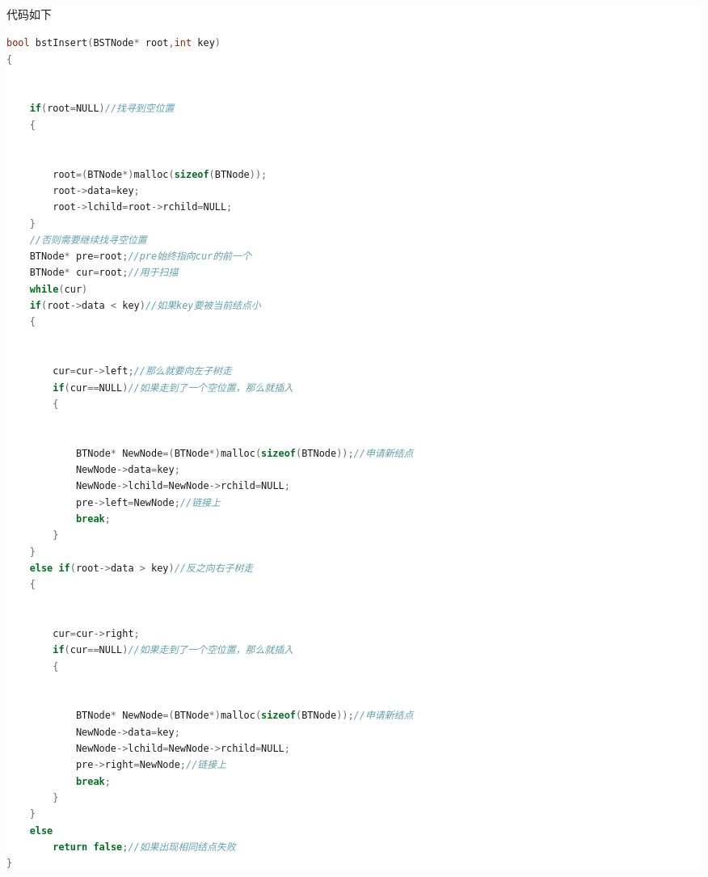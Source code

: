 代码如下

```c
bool bstInsert(BSTNode* root,int key)
{
            
            
	if(root=NULL)//找寻到空位置
	{
            
            
		root=(BTNode*)malloc(sizeof(BTNode));	
		root->data=key;
		root->lchild=root->rchild=NULL;
	}
	//否则需要继续找寻空位置
	BTNode* pre=root;//pre始终指向cur的前一个
	BTNode* cur=root;//用于扫描
	while(cur)
	if(root->data < key)//如果key要被当前结点小
	{
            
            
		cur=cur->left;//那么就要向左子树走
		if(cur==NULL)//如果走到了一个空位置，那么就插入
		{
            
            
			BTNode* NewNode=(BTNode*)malloc(sizeof(BTNode));//申请新结点
			NewNode->data=key;
			NewNode->lchild=NewNode->rchild=NULL;
			pre->left=NewNode;//链接上
			break;
		}	
	}
	else if(root->data > key)//反之向右子树走
	{
            
            
		cur=cur->right;
		if(cur==NULL)//如果走到了一个空位置，那么就插入
		{
            
            
			BTNode* NewNode=(BTNode*)malloc(sizeof(BTNode));//申请新结点
			NewNode->data=key;
			NewNode->lchild=NewNode->rchild=NULL;
			pre->right=NewNode;//链接上
			break;
		}	
	}
	else
		return false;//如果出现相同结点失败
}
```
